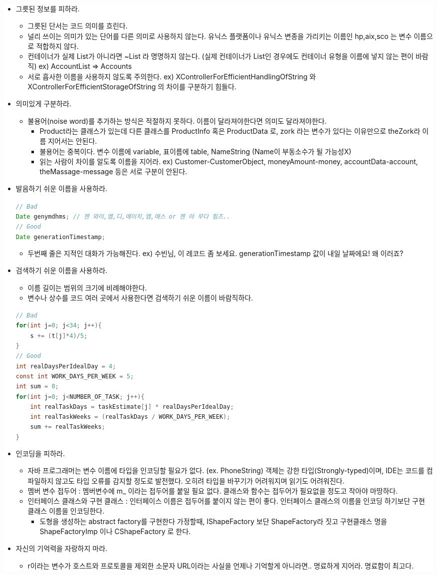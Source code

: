 - 그릇된 정보를 피하라.
    - 그릇된 단서는 코드 의미를 흐린다.
    - 널리 쓰이는 의미가 있는 단어를 다른 의미로 사용하지 않는다.  유닉스 플랫폼이나 유닉스 변종을 가리키는 이름인 hp,aix,sco 는 변수 이름으로 적합하지 않다.
    - 컨테이너가 실제 List가 아니라면 ~List 라 명명하지 않는다. (실제 컨테이너가 List인 경우에도 컨테이너 유형을 이름에 넣지 않는 편이 바람직) ex) AccountList ⇒  Accounts
    - 서로 흡사한 이름을 사용하지 않도록 주의한다. ex) XControllerForEfficientHandlingOfString 와 XControllerForEfficientStorageOfString 의 차이를 구분하기 힘들다.
    
- 의미있게 구분하라.
    - 불용어(noise word)를 추가하는 방식은 적절하지 못하다. 이름이 달라져야한다면 의미도 달라져야한다.
        - Product라는 클래스가 있는데 다른 클래스를 ProductInfo 혹은 ProductData 로, zork 라는 변수가 있다는 이유만으로 theZork라 이름 지어서는 안된다.
        - 불용어는 중복이다.  변수 이름에 variable, 표이름에 table, NameString (Name이 부동소수가 될 가능성X)
        - 읽는 사람이 차이를 알도록 이름을 지어라.  ex) Customer-CustomerObject, moneyAmount-money,  accountData-account, theMassage-message 등은 서로 구분이 안된다.
    
- 발음하기 쉬운 이름을 사용하라.
    
    ```java
    // Bad  
    Date genymdhms; // 젠 와이,엠,디,에이치,엠,에스 or 젠 야 무다 힘즈.. 
    // Good
    Date generationTimestamp; 
    ```
    
    - 두번째 줄은 지적인 대화가 가능해진다. ex) 수빈님, 이 레코드 좀 보세요. generationTimestamp 값이 내일 날짜에요! 왜 이러죠?
    
- 검색하기 쉬운 이름을 사용하라.
    - 이름 길이는 범위의 크기에 비례해야한다.
    - 변수나 상수를 코드 여러 곳에서 사용한다면 검색하기 쉬운 이름이 바람직하다.
    
    ```java
    // Bad 
    for(int j=0; j<34; j++){
    	s += (t[j]*4)/5;
    }
    // Good 
    int realDaysPerIdealDay = 4;
    const int WORK_DAYS_PER_WEEK = 5;
    int sum = 0;
    for(int j=0; j<NUMBER_OF_TASK; j++){
    	int realTaskDays = taskEstimate[j] * realDaysPerIdealDay;	
    	int realTaskWeeks = (realTaskDays / WORK_DAYS_PER_WEEK);
    	sum += realTaskWeeks; 
    }
    ```
    
- 인코딩을 피하라.
    - 자바 프로그래머는 변수 이름에 타입을 인코딩할 필요가 없다. (ex. PhoneString) 객체는 강한 타입(Strongly-typed)이며, IDE는 코드를 컴파일하지 않고도 타입 오류를 감지할 정도로 발전했다.  오히려 타입을 바꾸기가 어려워지며 읽기도 어려워진다.
    - 멤버 변수 접두어 :  멤버변수에 m_ 이라는 접두어를 붙일 필요 없다. 클래스와 함수는 접두어가 필요없을 정도고 작아야 마땅하다.
    - 인터페이스 클래스와 구현 클래스 : 인터페이스 이름은 접두어를 붙이지 않는 편이 좋다. 인터페이스 클래스의 이름을 인코딩 하기보단 구현 클래스 이름을 인코딩한다.
        - 도형을 생성하는 abstract factory를 구현한다 가정할때,  IShapeFactory 보단 ShapeFactory라 짓고 구현클래스 명을 ShapeFactoryImp 이나 CShapeFactory 로 한다.
- 자신의 기억력을 자랑하지 마라.
    - r이라는 변수가 호스트와 프로토콜을 제외한 소문자 URL이라는 사실을 언제나 기억할게 아니라면.. 명료하게 지어라. 명료함이 최고다.
    